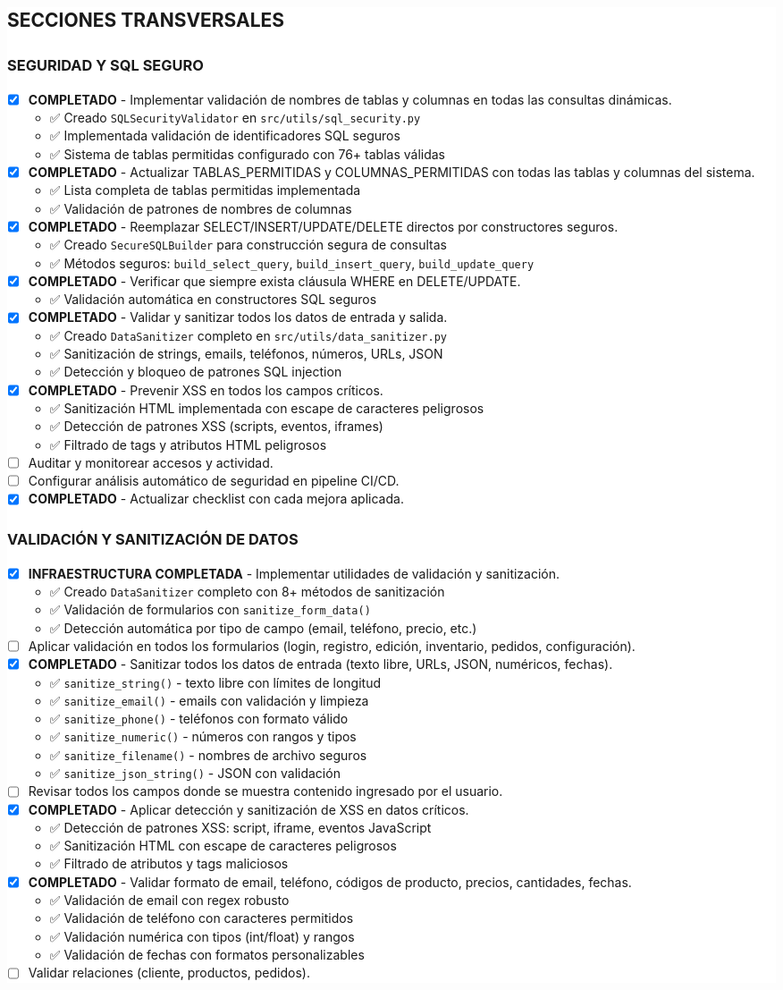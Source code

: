 
## SECCIONES TRANSVERSALES

### SEGURIDAD Y SQL SEGURO
- [x] **COMPLETADO** - Implementar validación de nombres de tablas y columnas en todas las consultas dinámicas.
  - ✅ Creado `SQLSecurityValidator` en `src/utils/sql_security.py`
  - ✅ Implementada validación de identificadores SQL seguros
  - ✅ Sistema de tablas permitidas configurado con 76+ tablas válidas
- [x] **COMPLETADO** - Actualizar TABLAS_PERMITIDAS y COLUMNAS_PERMITIDAS con todas las tablas y columnas del sistema.
  - ✅ Lista completa de tablas permitidas implementada
  - ✅ Validación de patrones de nombres de columnas
- [x] **COMPLETADO** - Reemplazar SELECT/INSERT/UPDATE/DELETE directos por constructores seguros.
  - ✅ Creado `SecureSQLBuilder` para construcción segura de consultas
  - ✅ Métodos seguros: `build_select_query`, `build_insert_query`, `build_update_query`
- [x] **COMPLETADO** - Verificar que siempre exista cláusula WHERE en DELETE/UPDATE.
  - ✅ Validación automática en constructores SQL seguros
- [x] **COMPLETADO** - Validar y sanitizar todos los datos de entrada y salida.
  - ✅ Creado `DataSanitizer` completo en `src/utils/data_sanitizer.py`
  - ✅ Sanitización de strings, emails, teléfonos, números, URLs, JSON
  - ✅ Detección y bloqueo de patrones SQL injection
- [x] **COMPLETADO** - Prevenir XSS en todos los campos críticos.
  - ✅ Sanitización HTML implementada con escape de caracteres peligrosos
  - ✅ Detección de patrones XSS (scripts, eventos, iframes)
  - ✅ Filtrado de tags y atributos HTML peligrosos
- [ ] Auditar y monitorear accesos y actividad.
- [ ] Configurar análisis automático de seguridad en pipeline CI/CD.
- [x] **COMPLETADO** - Actualizar checklist con cada mejora aplicada.

### VALIDACIÓN Y SANITIZACIÓN DE DATOS
- [x] **INFRAESTRUCTURA COMPLETADA** - Implementar utilidades de validación y sanitización.
  - ✅ Creado `DataSanitizer` completo con 8+ métodos de sanitización
  - ✅ Validación de formularios con `sanitize_form_data()`
  - ✅ Detección automática por tipo de campo (email, teléfono, precio, etc.)
- [ ] Aplicar validación en todos los formularios (login, registro, edición, inventario, pedidos, configuración).
- [x] **COMPLETADO** - Sanitizar todos los datos de entrada (texto libre, URLs, JSON, numéricos, fechas).
  - ✅ `sanitize_string()` - texto libre con límites de longitud
  - ✅ `sanitize_email()` - emails con validación y limpieza
  - ✅ `sanitize_phone()` - teléfonos con formato válido
  - ✅ `sanitize_numeric()` - números con rangos y tipos
  - ✅ `sanitize_filename()` - nombres de archivo seguros
  - ✅ `sanitize_json_string()` - JSON con validación
- [ ] Revisar todos los campos donde se muestra contenido ingresado por el usuario.
- [x] **COMPLETADO** - Aplicar detección y sanitización de XSS en datos críticos.
  - ✅ Detección de patrones XSS: script, iframe, eventos JavaScript
  - ✅ Sanitización HTML con escape de caracteres peligrosos
  - ✅ Filtrado de atributos y tags maliciosos
- [x] **COMPLETADO** - Validar formato de email, teléfono, códigos de producto, precios, cantidades, fechas.
  - ✅ Validación de email con regex robusto
  - ✅ Validación de teléfono con caracteres permitidos
  - ✅ Validación numérica con tipos (int/float) y rangos
  - ✅ Validación de fechas con formatos personalizables
- [ ] Validar relaciones (cliente, productos, pedidos).
